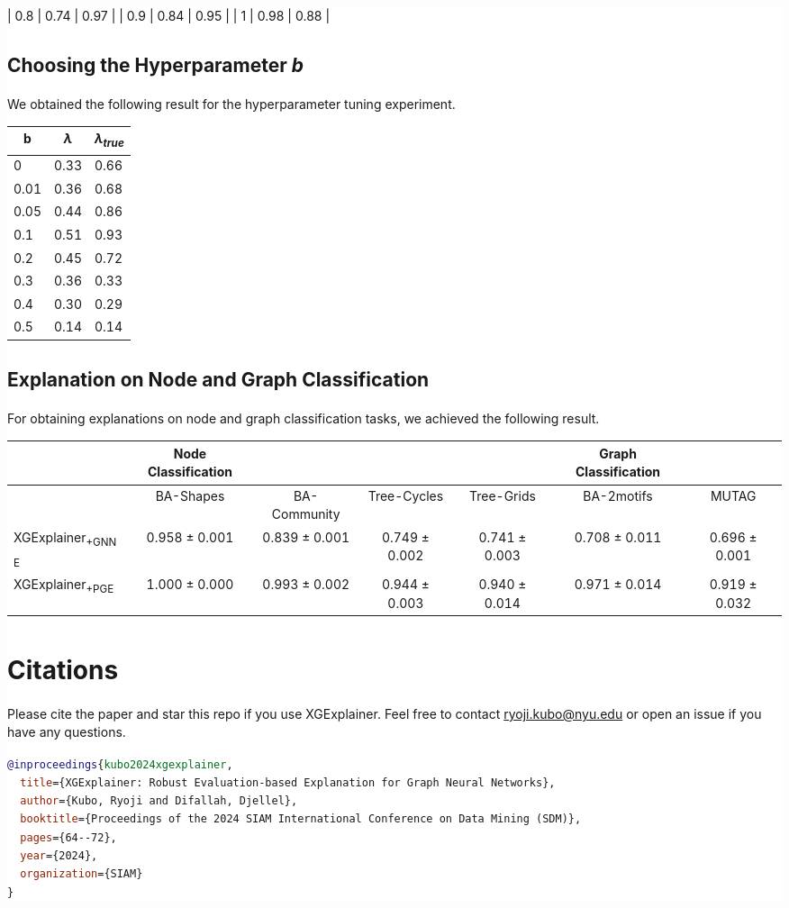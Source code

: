 |               0.8 |               0.74 |                    0.97 |
|               0.9 |               0.84 |                    0.95 |
|                 1 |               0.98 |                    0.88 |

## Choosing the Hyperparameter $b$

We obtained the following result for the hyperparameter tuning experiment.

| b    |$\lambda$ | $\lambda_{true}$ |
|------|----------------|-------|
|    0 |           0.33 |  0.66 |
| 0.01 |           0.36 |  0.68 |
| 0.05 |           0.44 |  0.86 |
|  0.1 |           0.51 |  0.93 |
|  0.2 |           0.45 |  0.72 |
|  0.3 |           0.36 |  0.33 |
|  0.4 |           0.30 |  0.29 |
|  0.5 |           0.14 |  0.14 |

## Explanation on Node and Graph Classification

For obtaining explanations on node and graph classification tasks, we achieved the following result.

|             | Node Classification |               |               |               | Graph Classification |               |
|-------------|:-------------------:|:-------------:|:-------------:|:-------------:|:--------------------:|:-------------:|
|             |      BA-Shapes      |  BA-Community |  Tree-Cycles  |   Tree-Grids  |      BA-2motifs      |     MUTAG     |
| XGExplainer<sub>+GNNE</sub> |    0.958 ± 0.001    | 0.839 ± 0.001 | 0.749 ± 0.002 | 0.741 ± 0.003 |     0.708 ± 0.011    | 0.696 ± 0.001 |
| XGExplainer<sub>+PGE</sub> |    1.000 ± 0.000    | 0.993 ± 0.002 | 0.944 ± 0.003 | 0.940 ± 0.014 |     0.971 ± 0.014    | 0.919 ± 0.032 |0p-


# Citations
Please cite the paper and star this repo if you use XGExplainer. Feel free to contact ryoji.kubo@nyu.edu or open an issue if you have any questions.

```bibtex
@inproceedings{kubo2024xgexplainer,
  title={XGExplainer: Robust Evaluation-based Explanation for Graph Neural Networks},
  author={Kubo, Ryoji and Difallah, Djellel},
  booktitle={Proceedings of the 2024 SIAM International Conference on Data Mining (SDM)},
  pages={64--72},
  year={2024},
  organization={SIAM}
}
```
